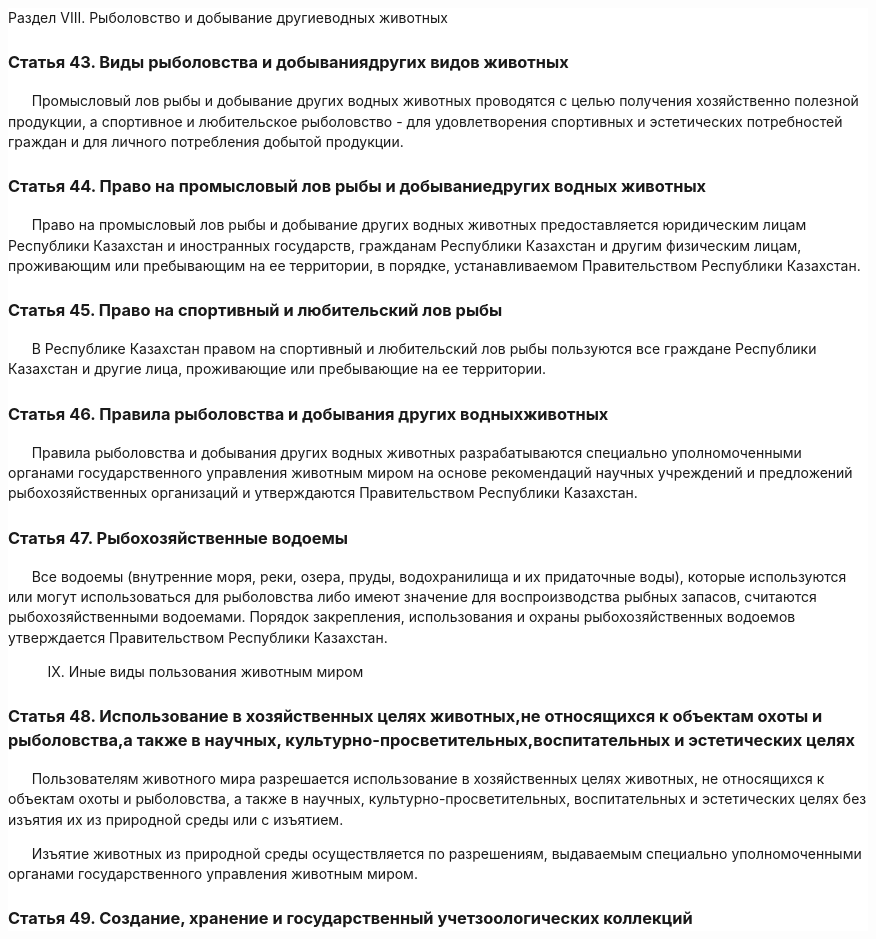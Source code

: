 Раздел VIII. Рыболовство и добывание другиеводных животных

### Статья 43. Виды рыболовства и добываниядругих видов животных

      Промысловый лов рыбы и добывание других водных животных проводятся с целью получения хозяйственно полезной продукции, а спортивное и любительское рыболовство - для удовлетворения спортивных и эстетических потребностей граждан и для личного потребления добытой продукции.

### Статья 44. Право на промысловый лов рыбы и добываниедругих водных животных

      Право на промысловый лов рыбы и добывание других водных животных предоставляется юридическим лицам Республики Казахстан и иностранных государств, гражданам Республики Казахстан и другим физическим лицам, проживающим или пребывающим на ее территории, в порядке, устанавливаемом Правительством Республики Казахстан.

### Статья 45. Право на спортивный и любительский лов рыбы

      В Республике Казахстан правом на спортивный и любительский лов рыбы пользуются все граждане Республики Казахстан и другие лица, проживающие или пребывающие на ее территории.

### Статья 46. Правила рыболовства и добывания других водныхживотных

      Правила рыболовства и добывания других водных животных разрабатываются специально уполномоченными органами государственного управления животным миром на основе рекомендаций научных учреждений и предложений рыбохозяйственных организаций и утверждаются Правительством Республики Казахстан.

### Статья 47. Рыбохозяйственные водоемы

      Все водоемы (внутренние моря, реки, озера, пруды, водохранилища и их придаточные воды), которые используются или могут использоваться для рыболовства либо имеют значение для воспроизводства рыбных запасов, считаются рыбохозяйственными водоемами. Порядок закрепления, использования и охраны рыбохозяйственных водоемов утверждается Правительством Республики Казахстан.

          IХ. Иные виды пользования животным миром

### Статья 48. Использование в хозяйственных целях животных,не относящихся к объектам охоты и рыболовства,а также в научных, культурно-просветительных,воспитательных и эстетических целях

      Пользователям животного мира разрешается использование в хозяйственных целях животных, не относящихся к объектам охоты и рыболовства, а также в научных, культурно-просветительных, воспитательных и эстетических целях без изъятия их из природной среды или с изъятием.

      Изъятие животных из природной среды осуществляется по разрешениям, выдаваемым специально уполномоченными органами государственного управления животным миром.

### Статья 49. Создание, хранение и государственный учетзоологических коллекций
